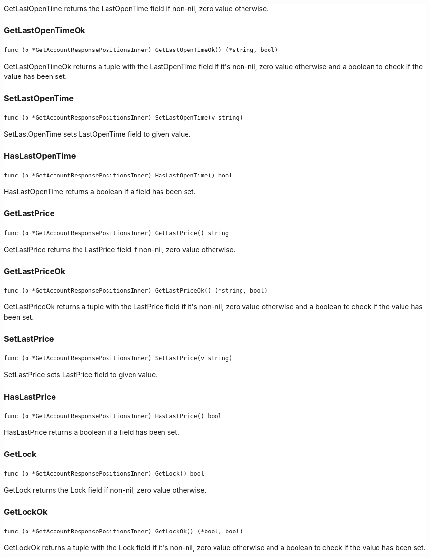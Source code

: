 GetLastOpenTime returns the LastOpenTime field if non-nil, zero value otherwise.

### GetLastOpenTimeOk

`func (o *GetAccountResponsePositionsInner) GetLastOpenTimeOk() (*string, bool)`

GetLastOpenTimeOk returns a tuple with the LastOpenTime field if it's non-nil, zero value otherwise
and a boolean to check if the value has been set.

### SetLastOpenTime

`func (o *GetAccountResponsePositionsInner) SetLastOpenTime(v string)`

SetLastOpenTime sets LastOpenTime field to given value.

### HasLastOpenTime

`func (o *GetAccountResponsePositionsInner) HasLastOpenTime() bool`

HasLastOpenTime returns a boolean if a field has been set.

### GetLastPrice

`func (o *GetAccountResponsePositionsInner) GetLastPrice() string`

GetLastPrice returns the LastPrice field if non-nil, zero value otherwise.

### GetLastPriceOk

`func (o *GetAccountResponsePositionsInner) GetLastPriceOk() (*string, bool)`

GetLastPriceOk returns a tuple with the LastPrice field if it's non-nil, zero value otherwise
and a boolean to check if the value has been set.

### SetLastPrice

`func (o *GetAccountResponsePositionsInner) SetLastPrice(v string)`

SetLastPrice sets LastPrice field to given value.

### HasLastPrice

`func (o *GetAccountResponsePositionsInner) HasLastPrice() bool`

HasLastPrice returns a boolean if a field has been set.

### GetLock

`func (o *GetAccountResponsePositionsInner) GetLock() bool`

GetLock returns the Lock field if non-nil, zero value otherwise.

### GetLockOk

`func (o *GetAccountResponsePositionsInner) GetLockOk() (*bool, bool)`

GetLockOk returns a tuple with the Lock field if it's non-nil, zero value otherwise
and a boolean to check if the value has been set.
